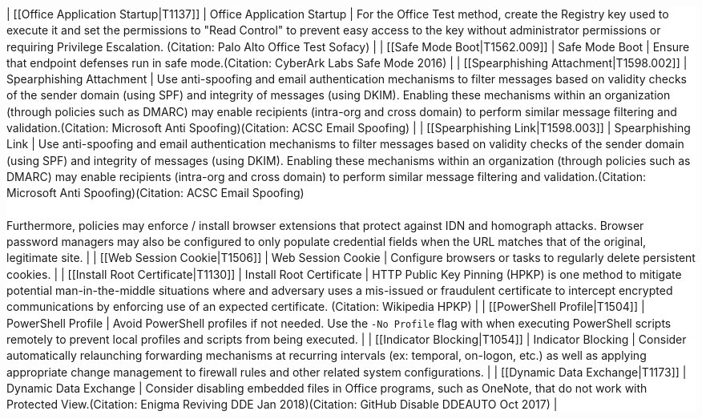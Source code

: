 | [[Office Application Startup\|T1137]] | Office Application Startup | For the Office Test method, create the Registry key used to execute it and set the permissions to "Read Control" to prevent easy access to the key without administrator permissions or requiring Privilege Escalation. (Citation: Palo Alto Office Test Sofacy) |
| [[Safe Mode Boot\|T1562.009]] | Safe Mode Boot | Ensure that endpoint defenses run in safe mode.(Citation: CyberArk Labs Safe Mode 2016) |
| [[Spearphishing Attachment\|T1598.002]] | Spearphishing Attachment | Use anti-spoofing and email authentication mechanisms to filter messages based on validity checks of the sender domain (using SPF) and integrity of messages (using DKIM). Enabling these mechanisms within an organization (through policies such as DMARC) may enable recipients (intra-org and cross domain) to perform similar message filtering and validation.(Citation: Microsoft Anti Spoofing)(Citation: ACSC Email Spoofing) |
| [[Spearphishing Link\|T1598.003]] | Spearphishing Link | Use anti-spoofing and email authentication mechanisms to filter messages based on validity checks of the sender domain (using SPF) and integrity of messages (using DKIM). Enabling these mechanisms within an organization (through policies such as DMARC) may enable recipients (intra-org and cross domain) to perform similar message filtering and validation.(Citation: Microsoft Anti Spoofing)(Citation: ACSC Email Spoofing)<br /><br />Furthermore, policies may enforce / install browser extensions that protect against IDN and homograph attacks. Browser password managers may also be configured to only populate credential fields when the URL matches that of the original, legitimate site.  |
| [[Web Session Cookie\|T1506]] | Web Session Cookie | Configure browsers or tasks to regularly delete persistent cookies. |
| [[Install Root Certificate\|T1130]] | Install Root Certificate | HTTP Public Key Pinning (HPKP) is one method to mitigate potential man-in-the-middle situations where and adversary uses a mis-issued or fraudulent certificate to intercept encrypted communications by enforcing use of an expected certificate. (Citation: Wikipedia HPKP) |
| [[PowerShell Profile\|T1504]] | PowerShell Profile | Avoid PowerShell profiles if not needed. Use the <code>-No Profile</code> flag with when executing PowerShell scripts remotely to prevent local profiles and scripts from being executed.  |
| [[Indicator Blocking\|T1054]] | Indicator Blocking | Consider automatically relaunching forwarding mechanisms at recurring intervals (ex: temporal, on-logon, etc.) as well as applying appropriate change management to firewall rules and other related system configurations. |
| [[Dynamic Data Exchange\|T1173]] | Dynamic Data Exchange | Consider disabling embedded files in Office programs, such as OneNote, that do not work with Protected View.(Citation: Enigma Reviving DDE Jan 2018)(Citation: GitHub Disable DDEAUTO Oct 2017) |
